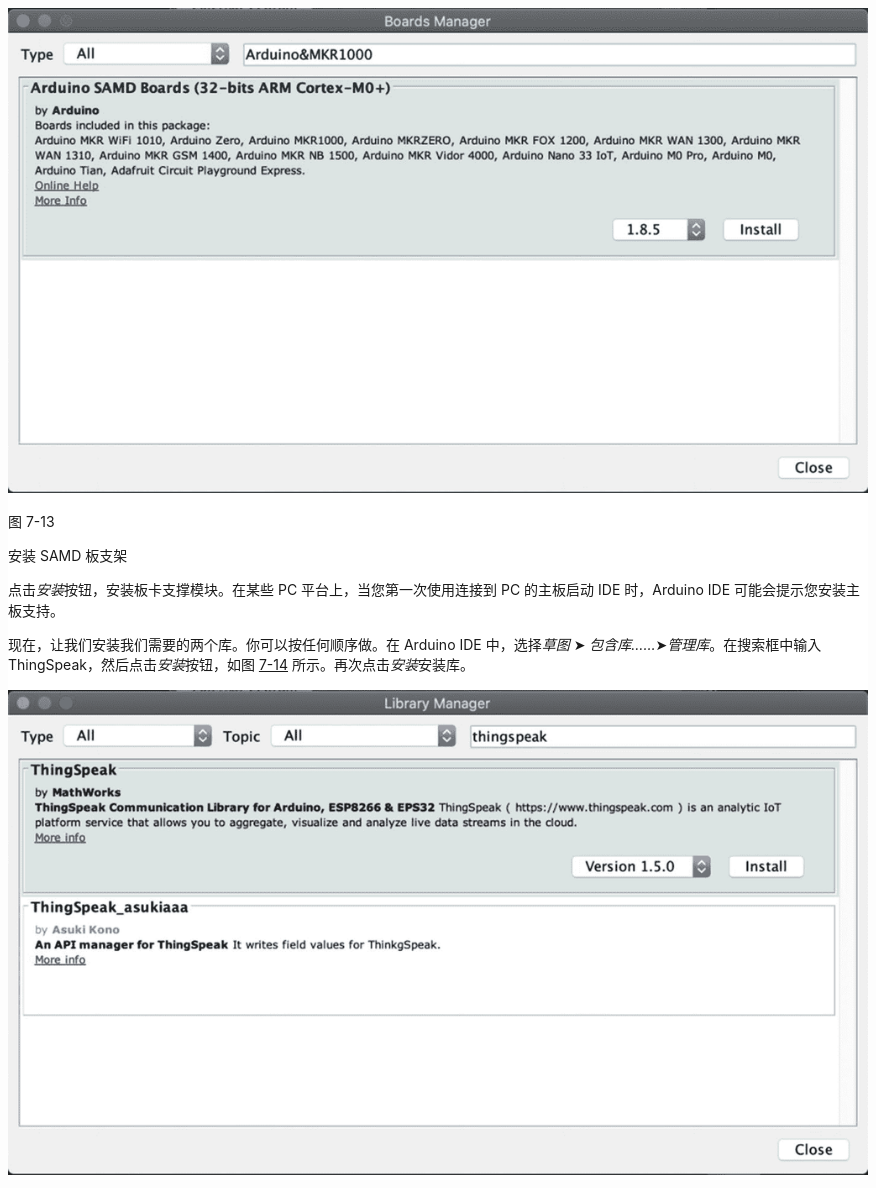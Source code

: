 ![img/313992_2_En_7_Fig13_HTML.jpg](img/313992_2_En_7_Fig13_HTML.jpg)

图 7-13

安装 SAMD 板支架

点击*安装*按钮，安装板卡支撑模块。在某些 PC 平台上，当您第一次使用连接到 PC 的主板启动 IDE 时，Arduino IDE 可能会提示您安装主板支持。

现在，让我们安装我们需要的两个库。你可以按任何顺序做。在 Arduino IDE 中，选择*草图* ➤ *包含库……*➤*管理库*。在搜索框中输入 ThingSpeak，然后点击*安装*按钮，如图 [7-14](#Fig14) 所示。再次点击*安装*安装库。

![img/313992_2_En_7_Fig14_HTML.jpg](img/313992_2_En_7_Fig14_HTML.jpg)
